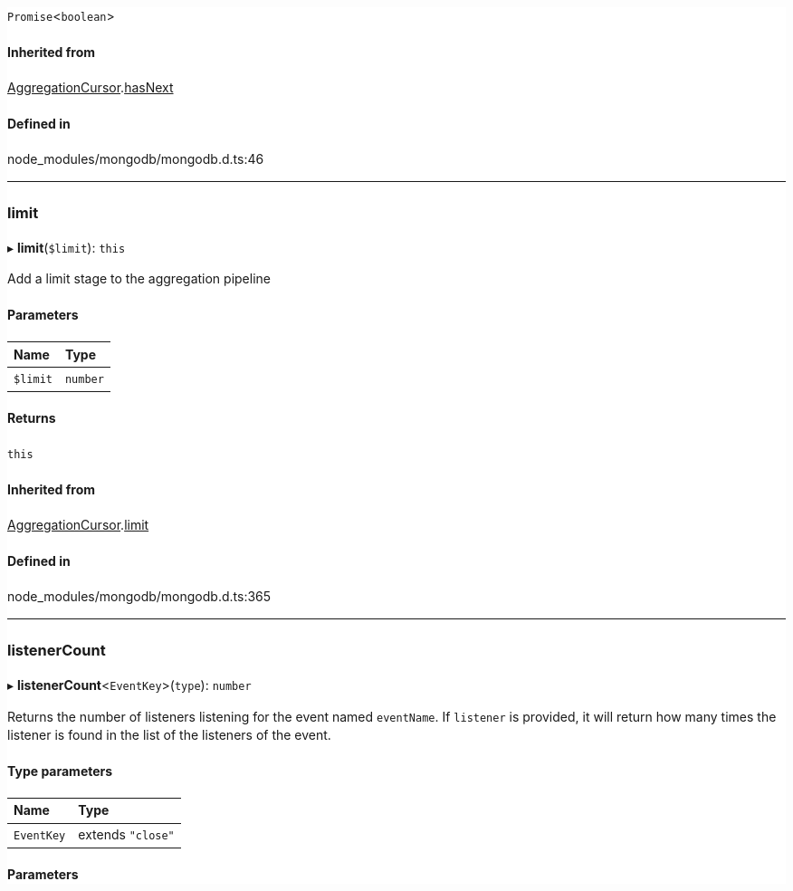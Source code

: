`Promise`\<`boolean`\>

#### Inherited from

[AggregationCursor](internal_._Z__baseOps_node_modules_mongodb_mongodb_.AggregationCursor.md).[hasNext](internal_._Z__baseOps_node_modules_mongodb_mongodb_.AggregationCursor.md#hasnext)

#### Defined in

node_modules/mongodb/mongodb.d.ts:46

___

### limit

▸ **limit**(`$limit`): `this`

Add a limit stage to the aggregation pipeline

#### Parameters

| Name | Type |
| :------ | :------ |
| `$limit` | `number` |

#### Returns

`this`

#### Inherited from

[AggregationCursor](internal_._Z__baseOps_node_modules_mongodb_mongodb_.AggregationCursor.md).[limit](internal_._Z__baseOps_node_modules_mongodb_mongodb_.AggregationCursor.md#limit)

#### Defined in

node_modules/mongodb/mongodb.d.ts:365

___

### listenerCount

▸ **listenerCount**\<`EventKey`\>(`type`): `number`

Returns the number of listeners listening for the event named `eventName`.
If `listener` is provided, it will return how many times the listener is found
in the list of the listeners of the event.

#### Type parameters

| Name | Type |
| :------ | :------ |
| `EventKey` | extends ``"close"`` |

#### Parameters
